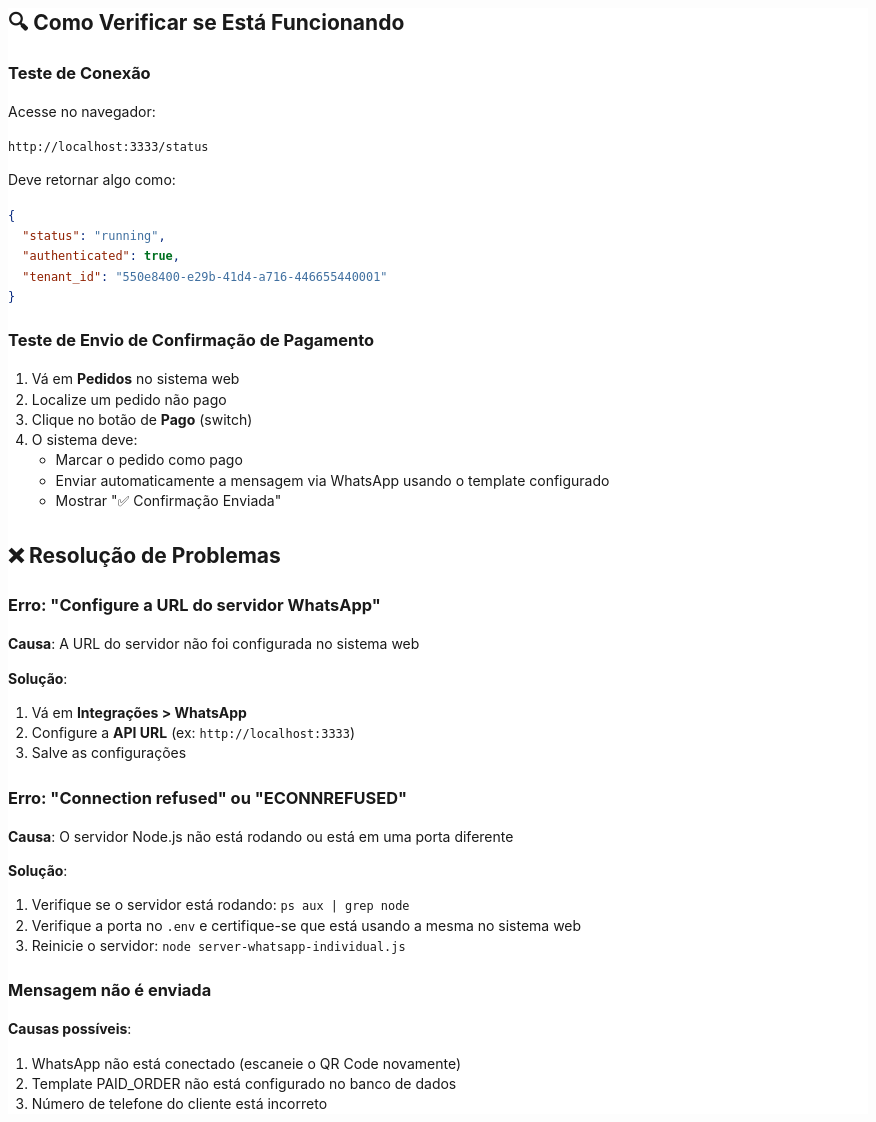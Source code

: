 ## 🔍 Como Verificar se Está Funcionando

### Teste de Conexão

Acesse no navegador:
```
http://localhost:3333/status
```

Deve retornar algo como:
```json
{
  "status": "running",
  "authenticated": true,
  "tenant_id": "550e8400-e29b-41d4-a716-446655440001"
}
```

### Teste de Envio de Confirmação de Pagamento

1. Vá em **Pedidos** no sistema web
2. Localize um pedido não pago
3. Clique no botão de **Pago** (switch)
4. O sistema deve:
   - Marcar o pedido como pago
   - Enviar automaticamente a mensagem via WhatsApp usando o template configurado
   - Mostrar "✅ Confirmação Enviada"

## ❌ Resolução de Problemas

### Erro: "Configure a URL do servidor WhatsApp"

**Causa**: A URL do servidor não foi configurada no sistema web

**Solução**:
1. Vá em **Integrações > WhatsApp**
2. Configure a **API URL** (ex: `http://localhost:3333`)
3. Salve as configurações

### Erro: "Connection refused" ou "ECONNREFUSED"

**Causa**: O servidor Node.js não está rodando ou está em uma porta diferente

**Solução**:
1. Verifique se o servidor está rodando: `ps aux | grep node`
2. Verifique a porta no `.env` e certifique-se que está usando a mesma no sistema web
3. Reinicie o servidor: `node server-whatsapp-individual.js`

### Mensagem não é enviada

**Causas possíveis**:
1. WhatsApp não está conectado (escaneie o QR Code novamente)
2. Template PAID_ORDER não está configurado no banco de dados
3. Número de telefone do cliente está incorreto
